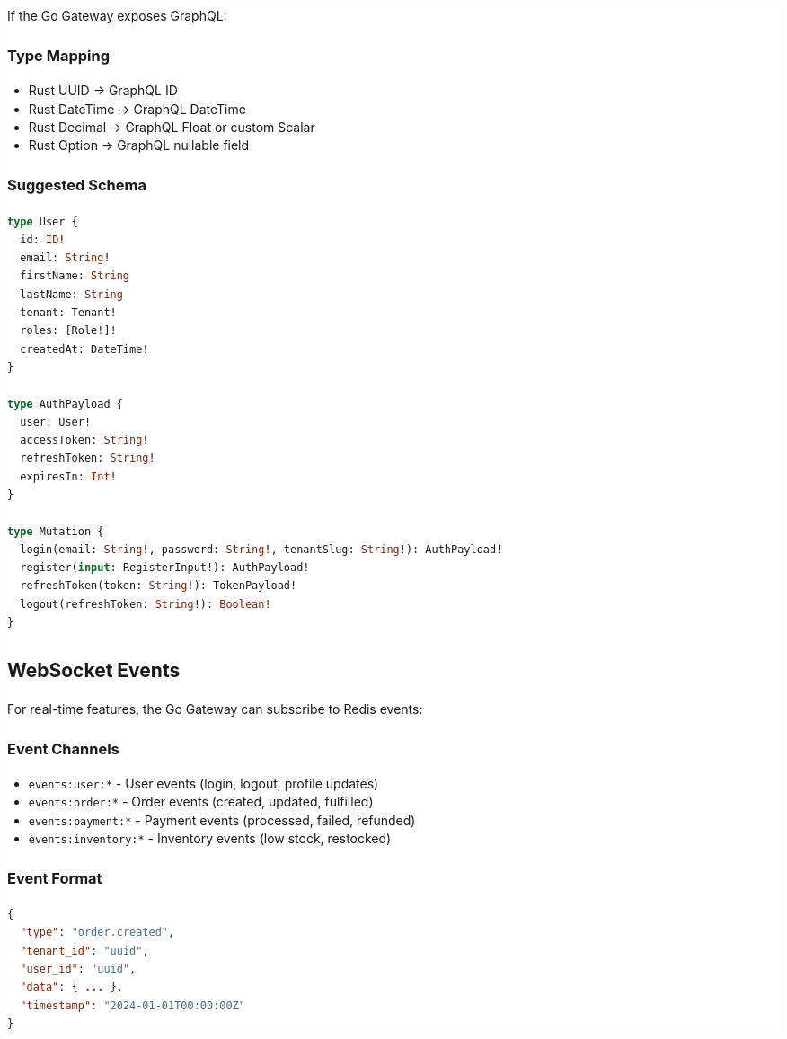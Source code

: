If the Go Gateway exposes GraphQL:

### Type Mapping
- Rust UUID → GraphQL ID
- Rust DateTime<Utc> → GraphQL DateTime
- Rust Decimal → GraphQL Float or custom Scalar
- Rust Option<T> → GraphQL nullable field

### Suggested Schema
```graphql
type User {
  id: ID!
  email: String!
  firstName: String
  lastName: String
  tenant: Tenant!
  roles: [Role!]!
  createdAt: DateTime!
}

type AuthPayload {
  user: User!
  accessToken: String!
  refreshToken: String!
  expiresIn: Int!
}

type Mutation {
  login(email: String!, password: String!, tenantSlug: String!): AuthPayload!
  register(input: RegisterInput!): AuthPayload!
  refreshToken(token: String!): TokenPayload!
  logout(refreshToken: String!): Boolean!
}
```

## WebSocket Events

For real-time features, the Go Gateway can subscribe to Redis events:

### Event Channels
- `events:user:*` - User events (login, logout, profile updates)
- `events:order:*` - Order events (created, updated, fulfilled)
- `events:payment:*` - Payment events (processed, failed, refunded)
- `events:inventory:*` - Inventory events (low stock, restocked)

### Event Format
```json
{
  "type": "order.created",
  "tenant_id": "uuid",
  "user_id": "uuid",
  "data": { ... },
  "timestamp": "2024-01-01T00:00:00Z"
}
```
